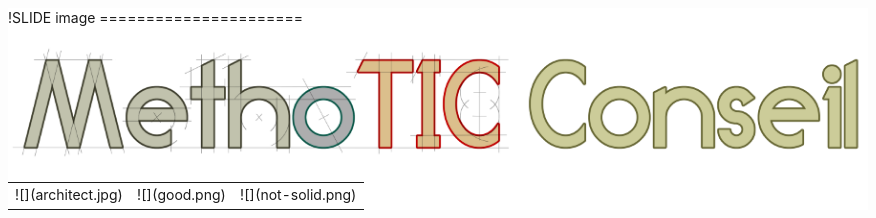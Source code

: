 
!SLIDE image ======================

![](logo_methotic.png)

<table>
 <tr>
  <td>![](architect.jpg)</td>
  <td>![](good.png)</td>
  <td>![](not-solid.png)</td>
 </tr>
</table>

